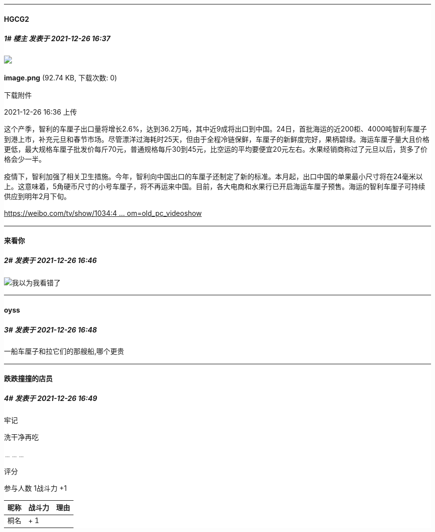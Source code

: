 

*****

####  HGCG2  
##### 1#       楼主       发表于 2021-12-26 16:37

<img src="https://img.saraba1st.com/forum/202112/26/163658erebrvbutmbsijoh.png" referrerpolicy="no-referrer">

<strong>image.png</strong> (92.74 KB, 下载次数: 0)

下载附件

2021-12-26 16:36 上传

这个产季，智利的车厘子出口量将增长2.6%，达到36.2万吨，其中近9成将出口到中国。24日，首批海运的近200柜、4000吨智利车厘子到港上市，补充元旦和春节市场。尽管漂洋过海耗时25天，但由于全程冷链保鲜，车厘子的新鲜度完好，果柄碧绿。海运车厘子量大且价格更低，最大规格车厘子批发价每斤70元，普通规格每斤30到45元，比空运的平均要便宜20元左右。水果经销商称过了元旦以后，货多了价格会少一半。

疫情下，智利加强了相关卫生措施。今年，智利向中国出口的车厘子还制定了新的标准。本月起，出口中国的单果最小尺寸将在24毫米以上。这意味着，5角硬币尺寸的小号车厘子，将不再运来中国。目前，各大电商和水果行已开启海运车厘子预售。海运的智利车厘子可持续供应到明年2月下旬。

[https://weibo.com/tv/show/1034:4 ... om=old_pc_videoshow](https://weibo.com/tv/show/1034:4718676918861829?from=old_pc_videoshow)

*****

####  来看你  
##### 2#       发表于 2021-12-26 16:46

<img src="https://static.saraba1st.com/image/smiley/face2017/049.png" referrerpolicy="no-referrer">我以为我看错了

*****

####  oyss  
##### 3#       发表于 2021-12-26 16:48

一船车厘子和拉它们的那艘船,哪个更贵

*****

####  跌跌撞撞的店员  
##### 4#       发表于 2021-12-26 16:49

牢记

洗干净再吃

﹍﹍﹍

评分

 参与人数 1战斗力 +1

|昵称|战斗力|理由|
|----|---|---|
| 桐名| + 1||
